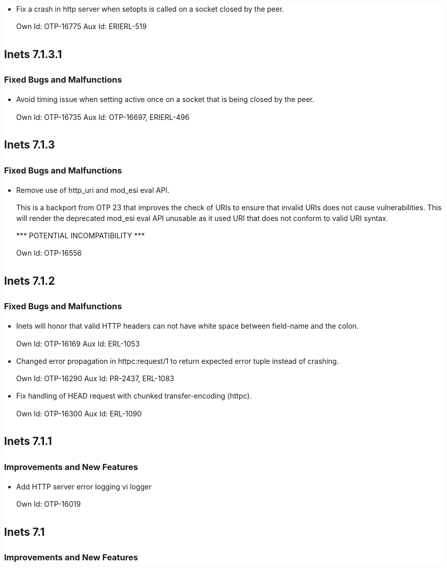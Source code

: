 * Fix a crash in http server when setopts is called on a socket closed by the peer.

  Own Id: OTP-16775 Aux Id: ERIERL-519

## Inets 7.1.3.1

### Fixed Bugs and Malfunctions

* Avoid timing issue when setting active once on a socket that is being closed by the peer.

  Own Id: OTP-16735 Aux Id: OTP-16697, ERIERL-496

## Inets 7.1.3

### Fixed Bugs and Malfunctions

* Remove use of http_uri and mod_esi eval API.

  This is a backport from OTP 23 that improves the check of URIs to ensure that invalid URIs does not cause vulnerabilities. This will render the deprecated mod_esi eval API unusable as it used URI that does not conform to valid URI syntax.

  \*** POTENTIAL INCOMPATIBILITY ***

  Own Id: OTP-16556

## Inets 7.1.2

### Fixed Bugs and Malfunctions

* Inets will honor that valid HTTP headers can not have white space between field-name and the colon.

  Own Id: OTP-16169 Aux Id: ERL-1053
* Changed error propagation in httpc:request/1 to return expected error tuple instead of crashing.

  Own Id: OTP-16290 Aux Id: PR-2437, ERL-1083
* Fix handling of HEAD request with chunked transfer-encoding (httpc).

  Own Id: OTP-16300 Aux Id: ERL-1090

## Inets 7.1.1

### Improvements and New Features

* Add HTTP server error logging vi logger

  Own Id: OTP-16019

## Inets 7.1

### Improvements and New Features
